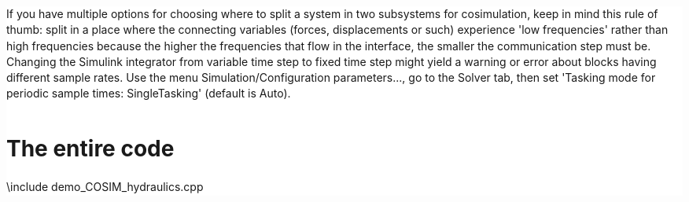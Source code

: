 <div class="ce-info">
If you have multiple options for choosing where to split a system in two subsystems for cosimulation, keep in mind this rule of thumb: split in a place where the connecting variables (forces, displacements or such) experience 'low frequencies' rather than high frequencies because the higher the frequencies that flow in the interface, the smaller the communication step must be.
</div>

<div class="ce-info">
Changing the Simulink integrator from variable time step to fixed time step might yield a warning or error about blocks having different sample rates. Use the menu Simulation/Configuration parameters..., go to the Solver tab, then set
'Tasking mode for periodic sample times: SingleTasking' (default is Auto).
</div>


# The entire code

\include demo_COSIM_hydraulics.cpp

